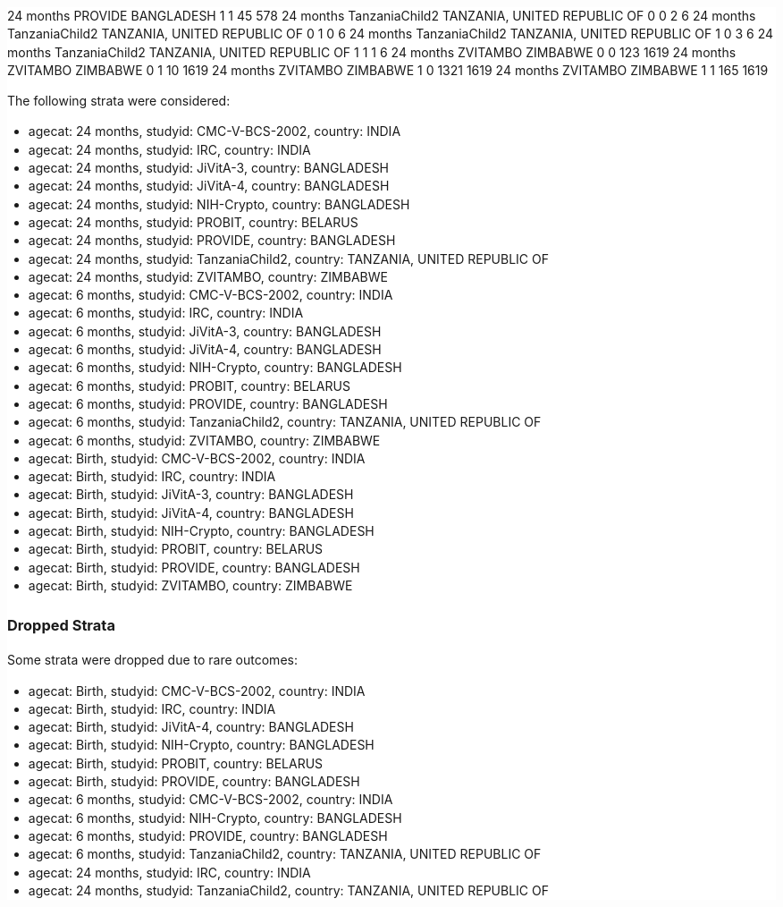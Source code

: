24 months   PROVIDE          BANGLADESH                     1                 1       45     578
24 months   TanzaniaChild2   TANZANIA, UNITED REPUBLIC OF   0                 0        2       6
24 months   TanzaniaChild2   TANZANIA, UNITED REPUBLIC OF   0                 1        0       6
24 months   TanzaniaChild2   TANZANIA, UNITED REPUBLIC OF   1                 0        3       6
24 months   TanzaniaChild2   TANZANIA, UNITED REPUBLIC OF   1                 1        1       6
24 months   ZVITAMBO         ZIMBABWE                       0                 0      123    1619
24 months   ZVITAMBO         ZIMBABWE                       0                 1       10    1619
24 months   ZVITAMBO         ZIMBABWE                       1                 0     1321    1619
24 months   ZVITAMBO         ZIMBABWE                       1                 1      165    1619


The following strata were considered:

* agecat: 24 months, studyid: CMC-V-BCS-2002, country: INDIA
* agecat: 24 months, studyid: IRC, country: INDIA
* agecat: 24 months, studyid: JiVitA-3, country: BANGLADESH
* agecat: 24 months, studyid: JiVitA-4, country: BANGLADESH
* agecat: 24 months, studyid: NIH-Crypto, country: BANGLADESH
* agecat: 24 months, studyid: PROBIT, country: BELARUS
* agecat: 24 months, studyid: PROVIDE, country: BANGLADESH
* agecat: 24 months, studyid: TanzaniaChild2, country: TANZANIA, UNITED REPUBLIC OF
* agecat: 24 months, studyid: ZVITAMBO, country: ZIMBABWE
* agecat: 6 months, studyid: CMC-V-BCS-2002, country: INDIA
* agecat: 6 months, studyid: IRC, country: INDIA
* agecat: 6 months, studyid: JiVitA-3, country: BANGLADESH
* agecat: 6 months, studyid: JiVitA-4, country: BANGLADESH
* agecat: 6 months, studyid: NIH-Crypto, country: BANGLADESH
* agecat: 6 months, studyid: PROBIT, country: BELARUS
* agecat: 6 months, studyid: PROVIDE, country: BANGLADESH
* agecat: 6 months, studyid: TanzaniaChild2, country: TANZANIA, UNITED REPUBLIC OF
* agecat: 6 months, studyid: ZVITAMBO, country: ZIMBABWE
* agecat: Birth, studyid: CMC-V-BCS-2002, country: INDIA
* agecat: Birth, studyid: IRC, country: INDIA
* agecat: Birth, studyid: JiVitA-3, country: BANGLADESH
* agecat: Birth, studyid: JiVitA-4, country: BANGLADESH
* agecat: Birth, studyid: NIH-Crypto, country: BANGLADESH
* agecat: Birth, studyid: PROBIT, country: BELARUS
* agecat: Birth, studyid: PROVIDE, country: BANGLADESH
* agecat: Birth, studyid: ZVITAMBO, country: ZIMBABWE

### Dropped Strata

Some strata were dropped due to rare outcomes:

* agecat: Birth, studyid: CMC-V-BCS-2002, country: INDIA
* agecat: Birth, studyid: IRC, country: INDIA
* agecat: Birth, studyid: JiVitA-4, country: BANGLADESH
* agecat: Birth, studyid: NIH-Crypto, country: BANGLADESH
* agecat: Birth, studyid: PROBIT, country: BELARUS
* agecat: Birth, studyid: PROVIDE, country: BANGLADESH
* agecat: 6 months, studyid: CMC-V-BCS-2002, country: INDIA
* agecat: 6 months, studyid: NIH-Crypto, country: BANGLADESH
* agecat: 6 months, studyid: PROVIDE, country: BANGLADESH
* agecat: 6 months, studyid: TanzaniaChild2, country: TANZANIA, UNITED REPUBLIC OF
* agecat: 24 months, studyid: IRC, country: INDIA
* agecat: 24 months, studyid: TanzaniaChild2, country: TANZANIA, UNITED REPUBLIC OF
